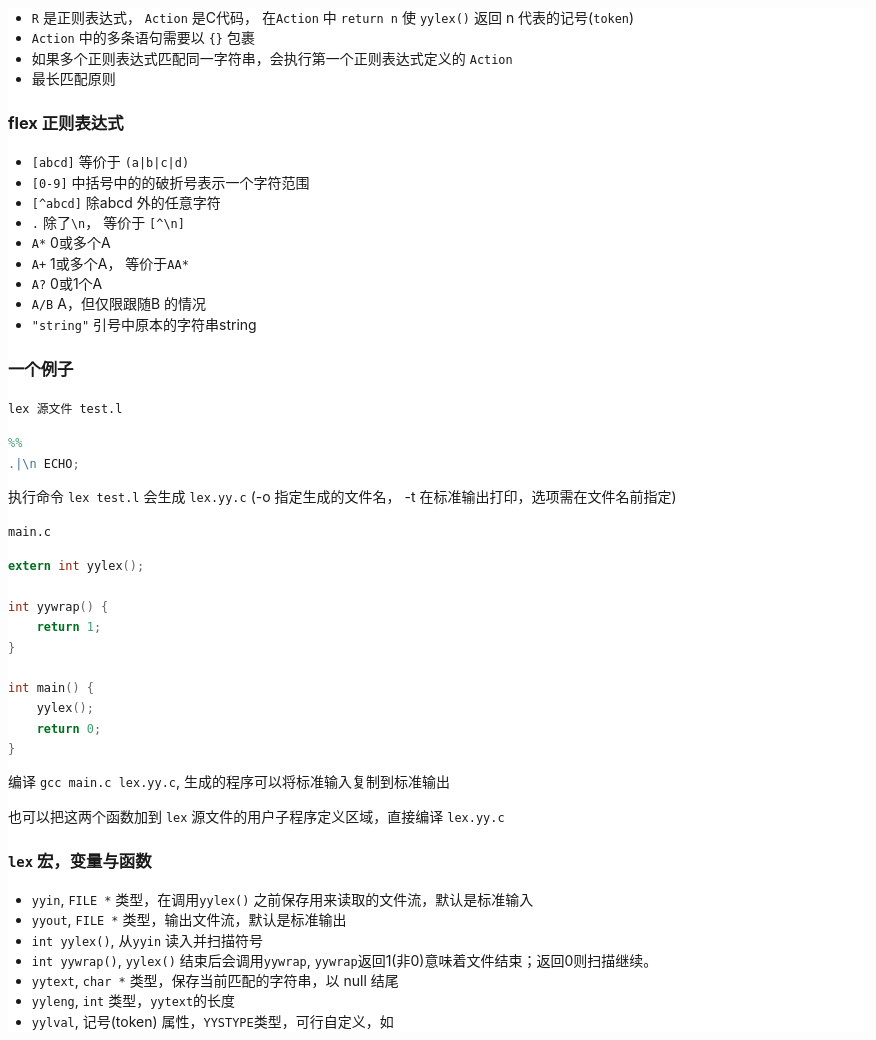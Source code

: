 * `R` 是正则表达式， `Action` 是C代码， 在`Action` 中 `return n` 使 `yylex()` 返回 n 代表的记号(`token`)
* `Action` 中的多条语句需要以 `{}` 包裹
* 如果多个正则表达式匹配同一字符串，会执行第一个正则表达式定义的 `Action`
* 最长匹配原则

### flex 正则表达式

* `[abcd]` 等价于 `(a|b|c|d)`
* `[0-9]` 中括号中的的破折号表示一个字符范围
* `[^abcd]` 除abcd 外的任意字符
* `.`  除了`\n`， 等价于 `[^\n]`
* `A*` 0或多个A
* `A+` 1或多个A， 等价于`AA*`
* `A?` 0或1个A
* `A/B` A，但仅限跟随B 的情况
* `"string"` 引号中原本的字符串string

### 一个例子

`lex 源文件 test.l`

```lex
%%
.|\n ECHO;
```

执行命令 `lex test.l` 会生成 `lex.yy.c` (-o 指定生成的文件名， -t 在标准输出打印，选项需在文件名前指定)

`main.c`

```c
extern int yylex();

int yywrap() {
    return 1;
}

int main() {
    yylex();
    return 0;
}
```

编译 `gcc main.c lex.yy.c`, 生成的程序可以将标准输入复制到标准输出

也可以把这两个函数加到 `lex` 源文件的用户子程序定义区域，直接编译 `lex.yy.c`

### `lex` 宏，变量与函数

* `yyin`, `FILE *` 类型，在调用`yylex()` 之前保存用来读取的文件流，默认是标准输入
* `yyout`, `FILE *` 类型，输出文件流，默认是标准输出
* `int yylex()`, 从`yyin` 读入并扫描符号
* `int yywrap()`, `yylex()` 结束后会调用`yywrap`, `yywrap`返回1(非0)意味着文件结束；返回0则扫描继续。
* `yytext`, `char *` 类型，保存当前匹配的字符串，以 null 结尾
* `yyleng`, `int` 类型，`yytext`的长度
* `yylval`, 记号(token) 属性，`YYSTYPE`类型，可行自定义，如
